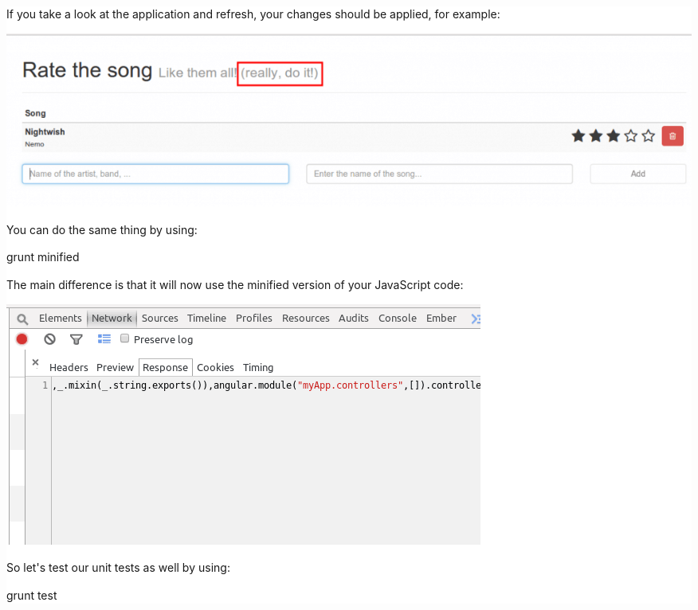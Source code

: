 If you take a look at the application and refresh, your changes should be applied, for example:

[![grunt-dev-changes](images/grunt-dev-changes-1024x259.png)](https://wordpress.g00glen00b.be/wp-content/uploads/2014/06/grunt-dev-changes.png)

You can do the same thing by using:

grunt minified

The main difference is that it will now use the minified version of your JavaScript code:

[![grunt-min](images/grunt-min.png)](https://wordpress.g00glen00b.be/wp-content/uploads/2014/06/grunt-min.png)

So let's test our unit tests as well by using:

grunt test

